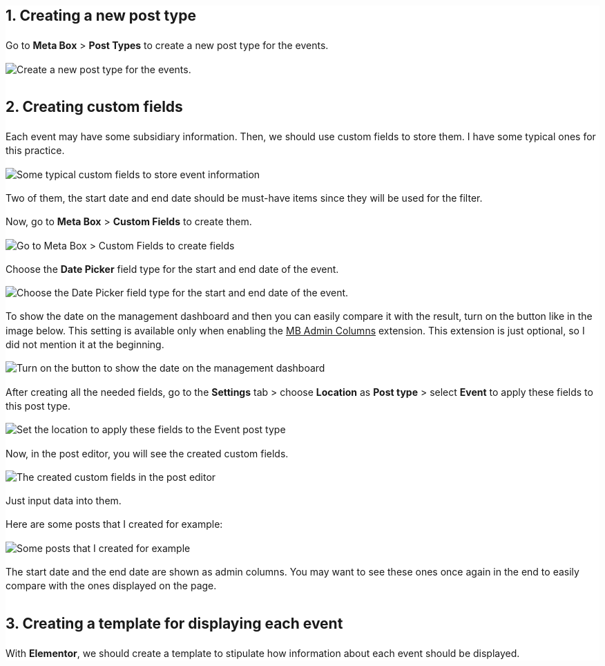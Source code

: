 ## 1. Creating a new post type

Go to **Meta Box** > **Post Types** to create a new post type for the events.

![Create a new post type for the events.](https://imgur.elightup.com/dtSH6At.png)

## 2. Creating custom fields

Each event may have some subsidiary information. Then, we should use custom fields to store them. I have some typical ones for this practice.

![Some typical custom fields to store event information](https://imgur.elightup.com/6XgSeKy.png)

Two of them, the start date and end date should be must-have items since they will be used for the filter.

Now, go to **Meta Box** > **Custom Fields** to create them.

![Go to Meta Box > Custom Fields to create fields](https://imgur.elightup.com/Na25XOY.png)

Choose the **Date Picker** field type for the start and end date of the event.

![Choose the Date Picker field type for the start and end date of the event.](https://imgur.elightup.com/s1dP0SB.png)

To show the date on the management dashboard and then you can easily compare it with the result, turn on the button like in the image below. This setting is available only when enabling the [MB Admin Columns](https://metabox.io/plugins/mb-admin-columns/) extension. This extension is just optional, so I did not mention it at the beginning.

![Turn on the button to show the date on the management dashboard](https://imgur.elightup.com/NEwQuwz.png)

After creating all the needed fields, go to the **Settings** tab > choose **Location** as **Post type** > select **Event** to apply these fields to this post type.

![Set the location to apply these fields to the Event post type](https://imgur.elightup.com/q7r6Svj.png)

Now, in the post editor, you will see the created custom fields.

![The created custom fields in the post editor](https://imgur.elightup.com/6XgSeKy.png)

Just input data into them.

Here are some posts that I created for example:

![Some posts that I created for example](https://imgur.elightup.com/IYTVn8a.png)

The start date and the end date are shown as admin columns. You may want to see these ones once again in the end to easily compare with the ones displayed on the page.

## 3. Creating a template for displaying each event

With **Elementor**, we should create a template to stipulate how information about each event should be displayed.

